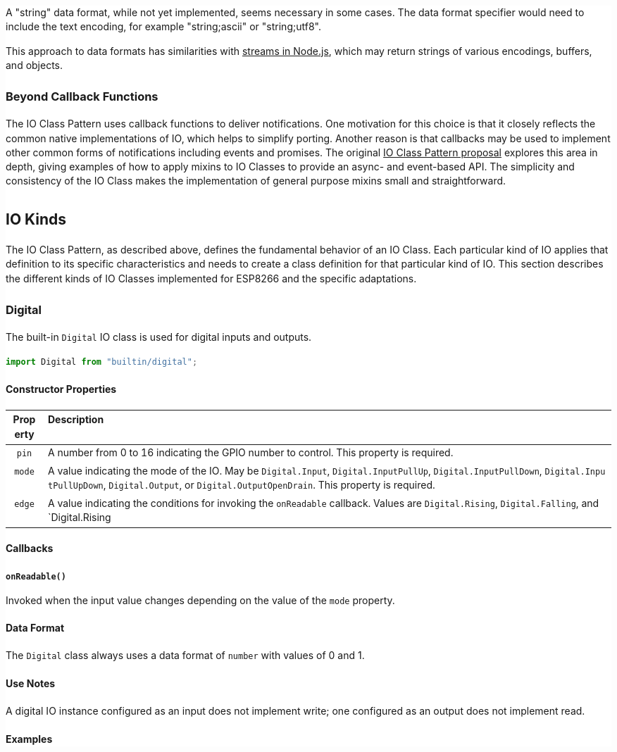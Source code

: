 A "string" data format, while not yet implemented, seems necessary in some cases. The data format specifier would need to include the text encoding, for example "string;ascii" or "string;utf8".

This approach to data formats has similarities with [streams in Node.js](https://nodejs.org/api/stream.html), which may return strings of various encodings, buffers, and objects.

### Beyond Callback Functions
The IO Class Pattern uses callback functions to deliver notifications. One motivation for this choice is that it closely reflects the common native implementations of IO, which helps to simplify porting. Another reason is that callbacks may be used to implement other common forms of notifications including events and promises. The original [IO Class Pattern proposal](https://gist.github.com/phoddie/166c9c17b2f31d0beda9f2410a219268) explores this area in depth, giving examples of how to apply mixins to IO Classes to provide an async- and event-based API. The simplicity and consistency of the IO Class makes the implementation of general purpose mixins small and straightforward.

## IO Kinds
The IO Class Pattern, as described above, defines the fundamental behavior of an IO Class. Each particular kind of IO applies that definition to its specific characteristics and needs to create a class definition for that particular kind of IO. This section describes the different kinds of IO Classes implemented for ESP8266 and the specific adaptations.

### Digital
The built-in `Digital` IO class is used for digital inputs and outputs.

```js
import Digital from "builtin/digital";
```

#### Constructor Properties

| Property | Description |
| :---: | :--- |
| `pin` | A number from 0 to 16 indicating the GPIO number to control. This property is required.
| `mode` |A value indicating the mode of the IO. May be `Digital.Input`, `Digital.InputPullUp`, `Digital.InputPullDown`, `Digital.InputPullUpDown`, `Digital.Output`, or `Digital.OutputOpenDrain`. This property is required.
|`edge` | A value indicating the conditions for invoking the `onReadable` callback. Values are `Digital.Rising`, `Digital.Falling`, and `Digital.Rising | Digital.Falling`. This value is required if `onReadable` is used and ignored otherwise.

#### Callbacks

**`onReadable()`**

Invoked when the input value changes depending on the value of the `mode` property.

#### Data Format
The `Digital` class always uses a data format of `number` with values of 0 and 1.

#### Use Notes
A digital IO instance configured as an input does not implement write; one configured as an output does not implement read.

#### Examples
